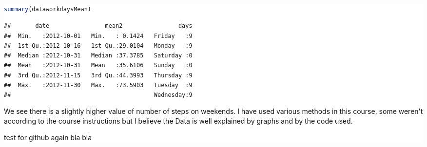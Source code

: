 ```r
summary(dataworkdaysMean)
```

```
##       date                mean2                days  
##  Min.   :2012-10-01   Min.   : 0.1424   Friday   :9  
##  1st Qu.:2012-10-16   1st Qu.:29.0104   Monday   :9  
##  Median :2012-10-31   Median :37.3785   Saturday :0  
##  Mean   :2012-10-31   Mean   :35.6106   Sunday   :0  
##  3rd Qu.:2012-11-15   3rd Qu.:44.3993   Thursday :9  
##  Max.   :2012-11-30   Max.   :73.5903   Tuesday  :9  
##                                         Wednesday:9
```

We see there is a slightly higher value of number of steps on weekends.
I have used various methods in this course, some weren't according to the course instructions but I believe the Data is well explained by graphs and by the code used.


test for github again bla bla
